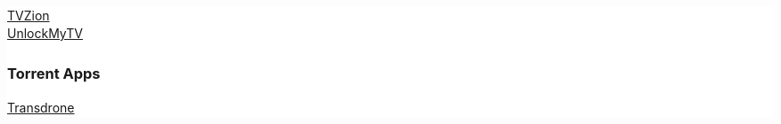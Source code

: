 <DT><A HREF="https://tvzionapp.live/">TVZion</A>
<DT><A HREF="https://unlockmytv.com/">UnlockMyTV</A>
</DL></p>
<DT><H3>Torrent Apps</H3>
<DL><p>
<DT><A HREF="https://play.google.com/store/apps/details?id=org.transdroid.lite">Transdrone</A>
